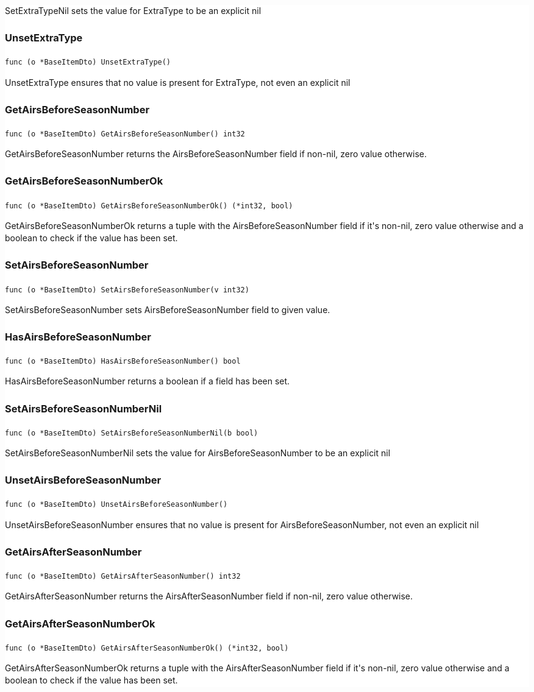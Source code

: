  SetExtraTypeNil sets the value for ExtraType to be an explicit nil

### UnsetExtraType
`func (o *BaseItemDto) UnsetExtraType()`

UnsetExtraType ensures that no value is present for ExtraType, not even an explicit nil
### GetAirsBeforeSeasonNumber

`func (o *BaseItemDto) GetAirsBeforeSeasonNumber() int32`

GetAirsBeforeSeasonNumber returns the AirsBeforeSeasonNumber field if non-nil, zero value otherwise.

### GetAirsBeforeSeasonNumberOk

`func (o *BaseItemDto) GetAirsBeforeSeasonNumberOk() (*int32, bool)`

GetAirsBeforeSeasonNumberOk returns a tuple with the AirsBeforeSeasonNumber field if it's non-nil, zero value otherwise
and a boolean to check if the value has been set.

### SetAirsBeforeSeasonNumber

`func (o *BaseItemDto) SetAirsBeforeSeasonNumber(v int32)`

SetAirsBeforeSeasonNumber sets AirsBeforeSeasonNumber field to given value.

### HasAirsBeforeSeasonNumber

`func (o *BaseItemDto) HasAirsBeforeSeasonNumber() bool`

HasAirsBeforeSeasonNumber returns a boolean if a field has been set.

### SetAirsBeforeSeasonNumberNil

`func (o *BaseItemDto) SetAirsBeforeSeasonNumberNil(b bool)`

 SetAirsBeforeSeasonNumberNil sets the value for AirsBeforeSeasonNumber to be an explicit nil

### UnsetAirsBeforeSeasonNumber
`func (o *BaseItemDto) UnsetAirsBeforeSeasonNumber()`

UnsetAirsBeforeSeasonNumber ensures that no value is present for AirsBeforeSeasonNumber, not even an explicit nil
### GetAirsAfterSeasonNumber

`func (o *BaseItemDto) GetAirsAfterSeasonNumber() int32`

GetAirsAfterSeasonNumber returns the AirsAfterSeasonNumber field if non-nil, zero value otherwise.

### GetAirsAfterSeasonNumberOk

`func (o *BaseItemDto) GetAirsAfterSeasonNumberOk() (*int32, bool)`

GetAirsAfterSeasonNumberOk returns a tuple with the AirsAfterSeasonNumber field if it's non-nil, zero value otherwise
and a boolean to check if the value has been set.
